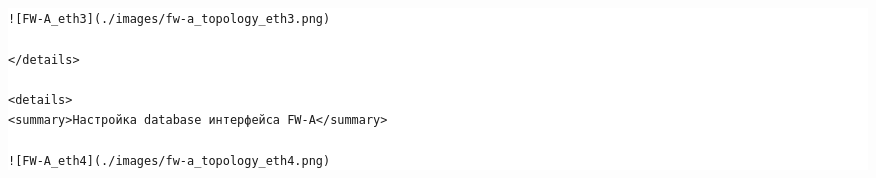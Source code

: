     ![FW-A_eth3](./images/fw-a_topology_eth3.png)

    </details>

    <details>
    <summary>Настройка database интерфейса FW-A</summary>

    ![FW-A_eth4](./images/fw-a_topology_eth4.png)
